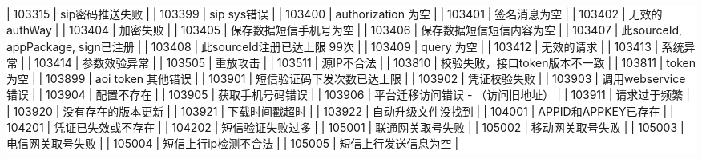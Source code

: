 | 103315 | sip密码推送失败                       |
| 103399 | sip  sys错误                      |
| 103400 | authorization  为空               |
| 103401 | 签名消息为空                          |
| 103402 | 无效的  authWay                    |
| 103404 | 加密失败                            |
| 103405 | 保存数据短信手机号为空                     |
| 103406 | 保存数据短信短信内容为空                    |
| 103407 | 此sourceId,  appPackage, sign已注册 |
| 103408 | 此sourceId注册已达上限   99次           |
| 103409 | query  为空                       |
| 103412 | 无效的请求                           |
| 103413 | 系统异常                            |
| 103414 | 参数效验异常                          |
| 103505 | 重放攻击                            |
| 103511 | 源IP不合法                          |
| 103810 | 校验失败，接口token版本不一致               |
| 103811 | token为空                         |
| 103899 | aoi  token 其他错误                 |
| 103901 | 短信验证码下发次数已达上限                   |
| 103902 | 凭证校验失败                          |
| 103903 | 调用webservice错误                  |
| 103904 | 配置不存在                           |
| 103905 | 获取手机号码错误                        |
| 103906 | 平台迁移访问错误  - （访问旧地址）             |
| 103911 | 请求过于频繁                          |
| 103920 | 没有存在的版本更新                       |
| 103921 | 下载时间戳超时                         |
| 103922 | 自动升级文件没找到                       |
| 104001 | APPID和APPKEY已存在                 |
| 104201 | 凭证已失效或不存在                       |
| 104202 | 短信验证失败过多                        |
| 105001 | 联通网关取号失败                        |
| 105002 | 移动网关取号失败                        |
| 105003 | 电信网关取号失败                        |
| 105004 | 短信上行ip检测不合法                     |
| 105005 | 短信上行发送信息为空                      |